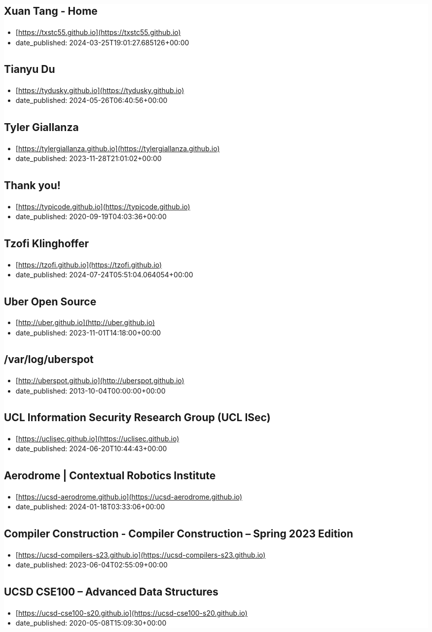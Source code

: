  ## Xuan Tang - Home
 - [https://txstc55.github.io](https://txstc55.github.io)
 - date_published: 2024-03-25T19:01:27.685126+00:00

 ## Tianyu Du
 - [https://tydusky.github.io](https://tydusky.github.io)
 - date_published: 2024-05-26T06:40:56+00:00

 ## Tyler Giallanza
 - [https://tylergiallanza.github.io](https://tylergiallanza.github.io)
 - date_published: 2023-11-28T21:01:02+00:00

 ## Thank you!
 - [https://typicode.github.io](https://typicode.github.io)
 - date_published: 2020-09-19T04:03:36+00:00

 ## Tzofi Klinghoffer
 - [https://tzofi.github.io](https://tzofi.github.io)
 - date_published: 2024-07-24T05:51:04.064054+00:00

 ## Uber Open Source
 - [http://uber.github.io](http://uber.github.io)
 - date_published: 2023-11-01T14:18:00+00:00

 ## /var/log/uberspot
 - [http://uberspot.github.io](http://uberspot.github.io)
 - date_published: 2013-10-04T00:00:00+00:00

 ## UCL Information Security Research Group (UCL ISec)
 - [https://uclisec.github.io](https://uclisec.github.io)
 - date_published: 2024-06-20T10:44:43+00:00

 ## Aerodrome | Contextual Robotics Institute
 - [https://ucsd-aerodrome.github.io](https://ucsd-aerodrome.github.io)
 - date_published: 2024-01-18T03:33:06+00:00

 ## Compiler Construction - Compiler Construction – Spring 2023 Edition
 - [https://ucsd-compilers-s23.github.io](https://ucsd-compilers-s23.github.io)
 - date_published: 2023-06-04T02:55:09+00:00

 ## UCSD CSE100 – Advanced Data Structures
 - [https://ucsd-cse100-s20.github.io](https://ucsd-cse100-s20.github.io)
 - date_published: 2020-05-08T15:09:30+00:00
